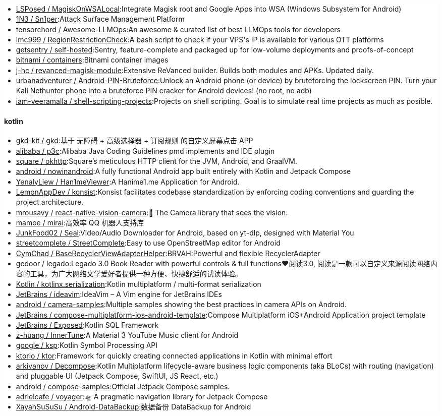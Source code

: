 * [LSPosed / MagiskOnWSALocal](https://github.com/LSPosed/MagiskOnWSALocal):Integrate Magisk root and Google Apps into WSA (Windows Subsystem for Android)
* [1N3 / Sn1per](https://github.com/1N3/Sn1per):Attack Surface Management Platform
* [tensorchord / Awesome-LLMOps](https://github.com/tensorchord/Awesome-LLMOps):An awesome & curated list of best LLMOps tools for developers
* [lmc999 / RegionRestrictionCheck](https://github.com/lmc999/RegionRestrictionCheck):A bash script to check if your VPS's IP is available for various OTT platforms
* [getsentry / self-hosted](https://github.com/getsentry/self-hosted):Sentry, feature-complete and packaged up for low-volume deployments and proofs-of-concept
* [bitnami / containers](https://github.com/bitnami/containers):Bitnami container images
* [j-hc / revanced-magisk-module](https://github.com/j-hc/revanced-magisk-module):Extensive ReVanced builder. Builds both modules and APKs. Updated daily.
* [urbanadventurer / Android-PIN-Bruteforce](https://github.com/urbanadventurer/Android-PIN-Bruteforce):Unlock an Android phone (or device) by bruteforcing the lockscreen PIN. Turn your Kali Nethunter phone into a bruteforce PIN cracker for Android devices! (no root, no adb)
* [iam-veeramalla / shell-scripting-projects](https://github.com/iam-veeramalla/shell-scripting-projects):Projects on shell scripting. Goal is to simulate real time projects as much as posible.

#### kotlin
* [gkd-kit / gkd](https://github.com/gkd-kit/gkd):基于 无障碍 + 高级选择器 + 订阅规则 的自定义屏幕点击 APP
* [alibaba / p3c](https://github.com/alibaba/p3c):Alibaba Java Coding Guidelines pmd implements and IDE plugin
* [square / okhttp](https://github.com/square/okhttp):Square’s meticulous HTTP client for the JVM, Android, and GraalVM.
* [android / nowinandroid](https://github.com/android/nowinandroid):A fully functional Android app built entirely with Kotlin and Jetpack Compose
* [YenalyLiew / Han1meViewer](https://github.com/YenalyLiew/Han1meViewer):A Hanime1.me Application for Android.
* [LemonAppDev / konsist](https://github.com/LemonAppDev/konsist):Konsist facilitates codebase standardization by enforcing coding conventions and guarding the project architecture.
* [mrousavy / react-native-vision-camera](https://github.com/mrousavy/react-native-vision-camera):📸 The Camera library that sees the vision.
* [mamoe / mirai](https://github.com/mamoe/mirai):高效率 QQ 机器人支持库
* [JunkFood02 / Seal](https://github.com/JunkFood02/Seal):Video/Audio Downloader for Android, based on yt-dlp, designed with Material You
* [streetcomplete / StreetComplete](https://github.com/streetcomplete/StreetComplete):Easy to use OpenStreetMap editor for Android
* [CymChad / BaseRecyclerViewAdapterHelper](https://github.com/CymChad/BaseRecyclerViewAdapterHelper):BRVAH:Powerful and flexible RecyclerAdapter
* [gedoor / legado](https://github.com/gedoor/legado):Legado 3.0 Book Reader with powerful controls & full functions❤️阅读3.0, 阅读是一款可以自定义来源阅读网络内容的工具，为广大网络文学爱好者提供一种方便、快捷舒适的试读体验。
* [Kotlin / kotlinx.serialization](https://github.com/Kotlin/kotlinx.serialization):Kotlin multiplatform / multi-format serialization
* [JetBrains / ideavim](https://github.com/JetBrains/ideavim):IdeaVim – A Vim engine for JetBrains IDEs
* [android / camera-samples](https://github.com/android/camera-samples):Multiple samples showing the best practices in camera APIs on Android.
* [JetBrains / compose-multiplatform-ios-android-template](https://github.com/JetBrains/compose-multiplatform-ios-android-template):Compose Multiplatform iOS+Android Application project template
* [JetBrains / Exposed](https://github.com/JetBrains/Exposed):Kotlin SQL Framework
* [z-huang / InnerTune](https://github.com/z-huang/InnerTune):A Material 3 YouTube Music client for Android
* [google / ksp](https://github.com/google/ksp):Kotlin Symbol Processing API
* [ktorio / ktor](https://github.com/ktorio/ktor):Framework for quickly creating connected applications in Kotlin with minimal effort
* [arkivanov / Decompose](https://github.com/arkivanov/Decompose):Kotlin Multiplatform lifecycle-aware business logic components (aka BLoCs) with routing (navigation) and pluggable UI (Jetpack Compose, SwiftUI, JS React, etc.)
* [android / compose-samples](https://github.com/android/compose-samples):Official Jetpack Compose samples.
* [adrielcafe / voyager](https://github.com/adrielcafe/voyager):🛸 A pragmatic navigation library for Jetpack Compose
* [XayahSuSuSu / Android-DataBackup](https://github.com/XayahSuSuSu/Android-DataBackup):数据备份 DataBackup for Android